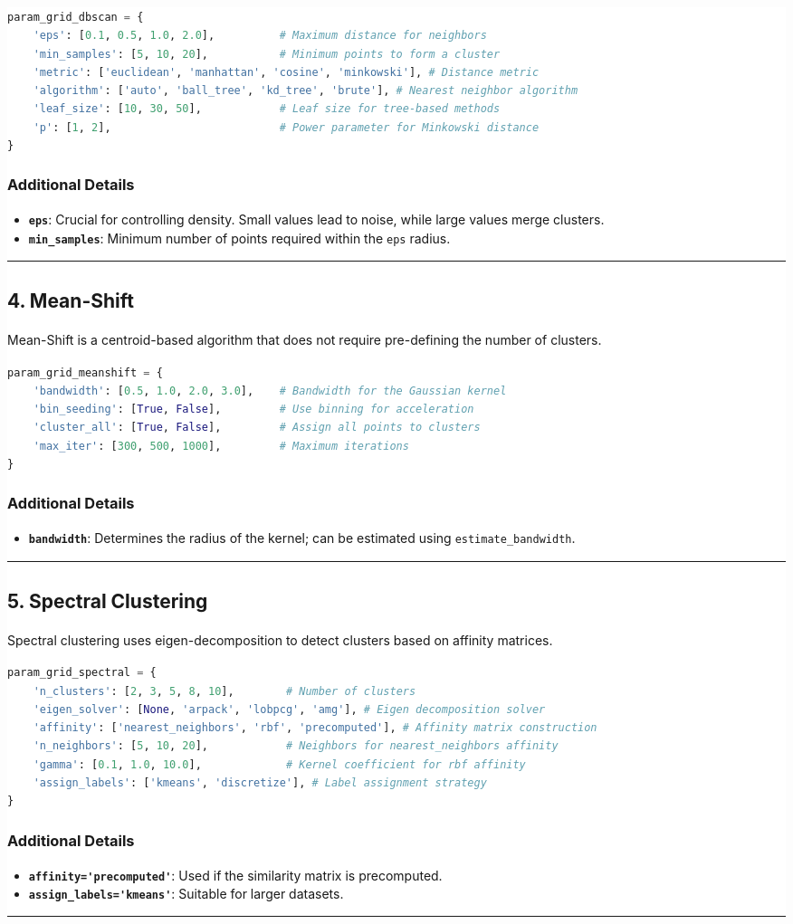 ```python
param_grid_dbscan = {
    'eps': [0.1, 0.5, 1.0, 2.0],          # Maximum distance for neighbors
    'min_samples': [5, 10, 20],           # Minimum points to form a cluster
    'metric': ['euclidean', 'manhattan', 'cosine', 'minkowski'], # Distance metric
    'algorithm': ['auto', 'ball_tree', 'kd_tree', 'brute'], # Nearest neighbor algorithm
    'leaf_size': [10, 30, 50],            # Leaf size for tree-based methods
    'p': [1, 2],                          # Power parameter for Minkowski distance
}
```

### Additional Details
- **`eps`**: Crucial for controlling density. Small values lead to noise, while large values merge clusters.
- **`min_samples`**: Minimum number of points required within the `eps` radius.

---

## **4. Mean-Shift**  
Mean-Shift is a centroid-based algorithm that does not require pre-defining the number of clusters.

```python
param_grid_meanshift = {
    'bandwidth': [0.5, 1.0, 2.0, 3.0],    # Bandwidth for the Gaussian kernel
    'bin_seeding': [True, False],         # Use binning for acceleration
    'cluster_all': [True, False],         # Assign all points to clusters
    'max_iter': [300, 500, 1000],         # Maximum iterations
}
```

### Additional Details
- **`bandwidth`**: Determines the radius of the kernel; can be estimated using `estimate_bandwidth`.

---

## **5. Spectral Clustering**  
Spectral clustering uses eigen-decomposition to detect clusters based on affinity matrices.

```python
param_grid_spectral = {
    'n_clusters': [2, 3, 5, 8, 10],        # Number of clusters
    'eigen_solver': [None, 'arpack', 'lobpcg', 'amg'], # Eigen decomposition solver
    'affinity': ['nearest_neighbors', 'rbf', 'precomputed'], # Affinity matrix construction
    'n_neighbors': [5, 10, 20],            # Neighbors for nearest_neighbors affinity
    'gamma': [0.1, 1.0, 10.0],             # Kernel coefficient for rbf affinity
    'assign_labels': ['kmeans', 'discretize'], # Label assignment strategy
}
```

### Additional Details
- **`affinity='precomputed'`**: Used if the similarity matrix is precomputed.
- **`assign_labels='kmeans'`**: Suitable for larger datasets.

---